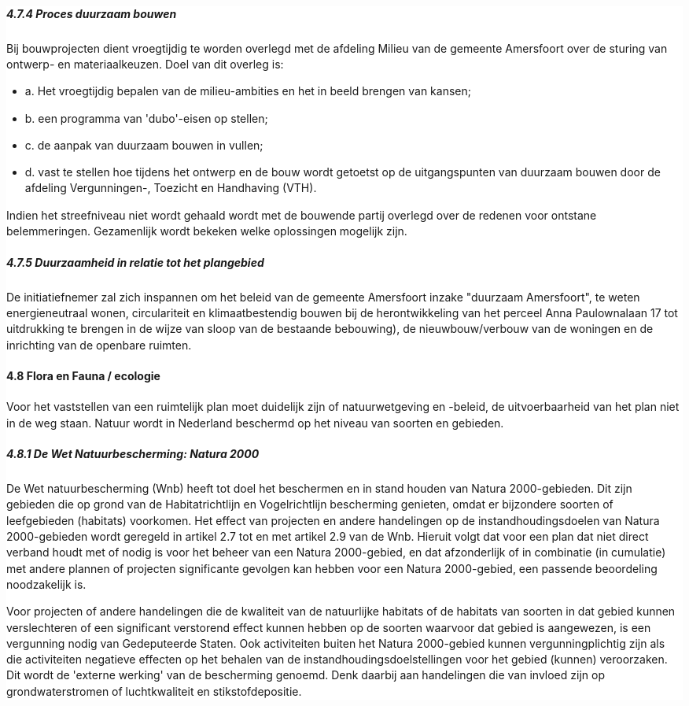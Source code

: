 ##### 4\.7\.4 Proces duurzaam bouwen

Bij bouwprojecten dient vroegtijdig te worden overlegd met de afdeling Milieu van de gemeente Amersfoort over de sturing van ontwerp\- en materiaalkeuzen. Doel van dit overleg is:

- a. Het vroegtijdig bepalen van de milieu\-ambities en het in beeld brengen van kansen;

- b. een programma van 'dubo'\-eisen op stellen;

- c. de aanpak van duurzaam bouwen in vullen;

- d. vast te stellen hoe tijdens het ontwerp en de bouw wordt getoetst op de uitgangspunten van duurzaam bouwen door de afdeling Vergunningen\-, Toezicht en Handhaving (VTH).

Indien het streefniveau niet wordt gehaald wordt met de bouwende partij overlegd over de redenen voor ontstane belemmeringen. Gezamenlijk wordt bekeken welke oplossingen mogelijk zijn.

##### 4\.7\.5 Duurzaamheid in relatie tot het plangebied

De initiatiefnemer zal zich inspannen om het beleid van de gemeente Amersfoort inzake "duurzaam Amersfoort", te weten energieneutraal wonen, circulariteit en klimaatbestendig bouwen bij de herontwikkeling van het perceel Anna Paulownalaan 17 tot uitdrukking te brengen in de wijze van sloop van de bestaande bebouwing), de nieuwbouw/verbouw van de woningen en de inrichting van de openbare ruimten.

#### 4\.8 Flora en Fauna / ecologie

Voor het vaststellen van een ruimtelijk plan moet duidelijk zijn of natuurwetgeving en \-beleid, de uitvoerbaarheid van het plan niet in de weg staan. Natuur wordt in Nederland beschermd op het niveau van soorten en gebieden.

##### 4\.8\.1 De Wet Natuurbescherming: Natura 2000

De Wet natuurbescherming (Wnb) heeft tot doel het beschermen en in stand houden van Natura 2000\-gebieden. Dit zijn gebieden die op grond van de Habitatrichtlijn en Vogelrichtlijn bescherming genieten, omdat er bijzondere soorten of leefgebieden (habitats) voorkomen. Het effect van projecten en andere handelingen op de instandhoudingsdoelen van Natura 2000\-gebieden wordt geregeld in artikel 2\.7 tot en met artikel 2\.9 van de Wnb. Hieruit volgt dat voor een plan dat niet direct verband houdt met of nodig is voor het beheer van een Natura 2000\-gebied, en dat afzonderlijk of in combinatie (in cumulatie) met andere plannen of projecten significante gevolgen kan hebben voor een Natura 2000\-gebied, een passende beoordeling noodzakelijk is.

Voor projecten of andere handelingen die de kwaliteit van de natuurlijke habitats of de habitats van soorten in dat gebied kunnen verslechteren of een significant verstorend effect kunnen hebben op de soorten waarvoor dat gebied is aangewezen, is een vergunning nodig van Gedeputeerde Staten. Ook activiteiten buiten het Natura 2000\-gebied kunnen vergunningplichtig zijn als die activiteiten negatieve effecten op het behalen van de instandhoudingsdoelstellingen voor het gebied (kunnen) veroorzaken. Dit wordt de 'externe werking' van de bescherming genoemd. Denk daarbij aan handelingen die van invloed zijn op grondwaterstromen of luchtkwaliteit en stikstofdepositie.

